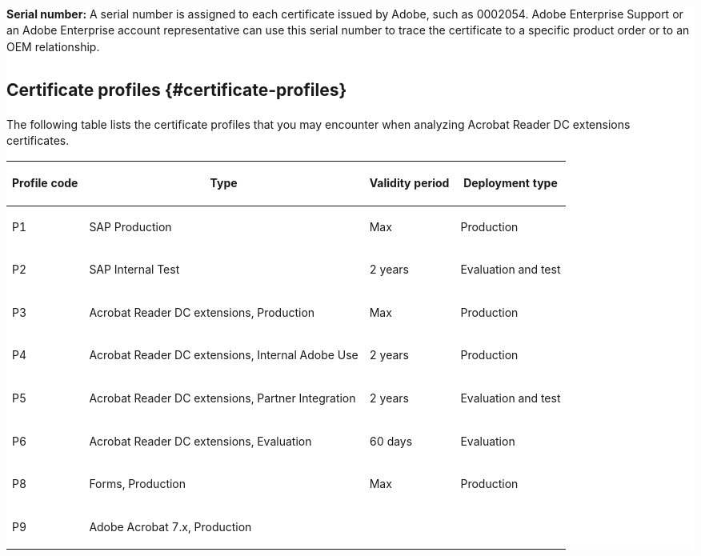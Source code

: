 **Serial number:** A serial number is assigned to each certificate issued by Adobe, such as 0002054. Adobe Enterprise Support or an Adobe Enterprise account representative can use this serial number to trace the certificate to a specific product order or to an OEM relationship.

## Certificate profiles {#certificate-profiles}

The following table lists the certificate profiles that you may encounter when analyzing Acrobat Reader DC extensions certificates.

<table> 
 <thead> 
  <tr> 
   <th><p>Profile code</p></th> 
   <th><p>Type</p></th> 
   <th><p>Validity period</p></th> 
   <th><p>Deployment type</p></th> 
  </tr> 
 </thead> 
 <tbody>
  <tr> 
   <td><p>P1</p></td> 
   <td><p>SAP Production</p></td> 
   <td><p>Max</p></td> 
   <td><p>Production</p></td> 
  </tr> 
  <tr> 
   <td><p>P2</p></td> 
   <td><p>SAP Internal Test</p></td> 
   <td><p>2 years</p></td> 
   <td><p>Evaluation and test</p></td> 
  </tr> 
  <tr> 
   <td><p>P3</p></td> 
   <td><p>Acrobat Reader DC extensions, Production</p></td> 
   <td><p>Max</p></td> 
   <td><p>Production</p></td> 
  </tr> 
  <tr> 
   <td><p>P4</p></td> 
   <td><p>Acrobat Reader DC extensions, Internal Adobe Use</p></td> 
   <td><p>2 years</p></td> 
   <td><p>Production</p></td> 
  </tr> 
  <tr> 
   <td><p>P5</p></td> 
   <td><p>Acrobat Reader DC extensions, Partner Integration</p></td> 
   <td><p>2 years</p></td> 
   <td><p>Evaluation and test</p></td> 
  </tr> 
  <tr> 
   <td><p>P6</p></td> 
   <td><p>Acrobat Reader DC extensions, Evaluation</p></td> 
   <td><p>60 days</p></td> 
   <td><p>Evaluation</p></td> 
  </tr> 
  <tr> 
   <td><p>P8</p></td> 
   <td><p>Forms, Production</p></td> 
   <td><p>Max</p></td> 
   <td><p>Production</p></td> 
  </tr> 
  <tr> 
   <td><p>P9</p></td> 
   <td><p>Adobe Acrobat 7.x, Production</p></td> 